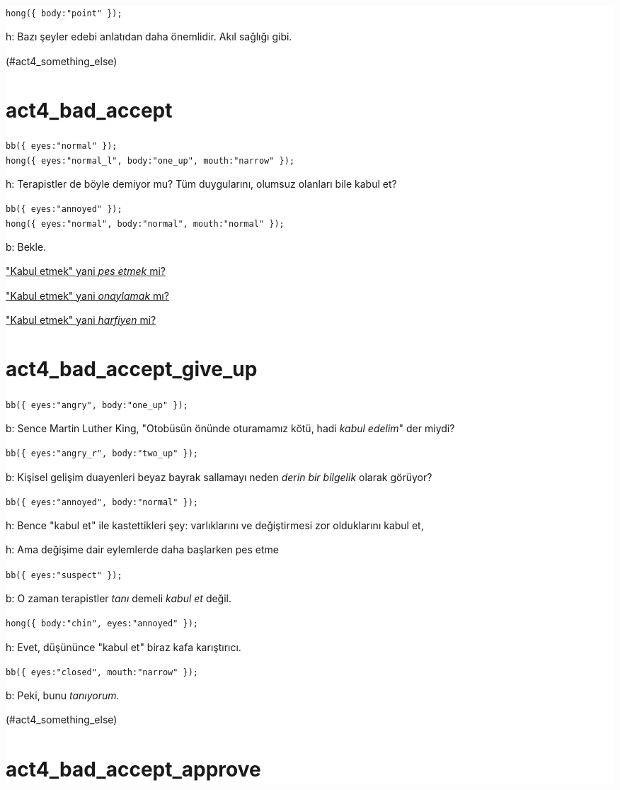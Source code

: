 `hong({ body:"point" });`

h: Bazı şeyler edebi anlatıdan daha önemlidir. Akıl sağlığı gibi.

(#act4_something_else)


# act4_bad_accept

```
bb({ eyes:"normal" });
hong({ eyes:"normal_l", body:"one_up", mouth:"narrow" });
```

h: Terapistler de böyle demiyor mu? Tüm duygularını, olumsuz olanları bile kabul et?

```
bb({ eyes:"annoyed" });
hong({ eyes:"normal", body:"normal", mouth:"normal" });
```

b: Bekle.

["Kabul etmek" yani *pes etmek* mi?](#act4_bad_accept_give_up)

["Kabul etmek" yani *onaylamak* mı?](#act4_bad_accept_approve)

["Kabul etmek" yani *harfiyen* mi?](#act4_bad_accept_literally)

# act4_bad_accept_give_up

`bb({ eyes:"angry", body:"one_up" });`

b: Sence Martin Luther King, "Otobüsün önünde oturamamız kötü, hadi *kabul edelim*" der miydi?

`bb({ eyes:"angry_r", body:"two_up" });`

b: Kişisel gelişim duayenleri beyaz bayrak sallamayı neden *derin bir bilgelik* olarak görüyor?

`bb({ eyes:"annoyed", body:"normal" });`

h: Bence "kabul et" ile kastettikleri şey: varlıklarını ve değiştirmesi zor olduklarını kabul et,

h: Ama değişime dair eylemlerde daha başlarken pes etme

`bb({ eyes:"suspect" });`

b: O zaman terapistler *tanı* demeli *kabul et* değil.

`hong({ body:"chin", eyes:"annoyed" });`

h: Evet, düşününce "kabul et" biraz kafa karıştırıcı.

`bb({ eyes:"closed", mouth:"narrow" });`

b: Peki, bunu *tanıyorum.*

(#act4_something_else)

# act4_bad_accept_approve
